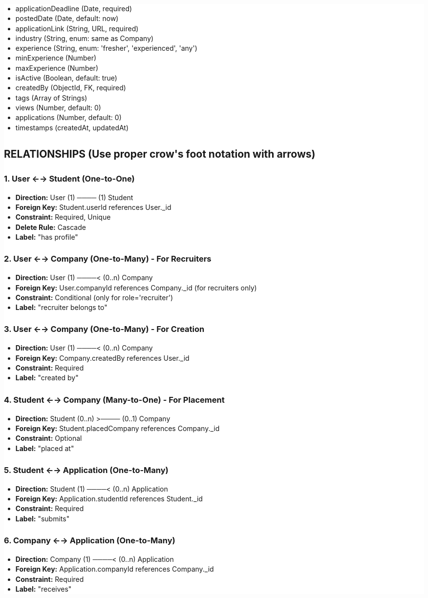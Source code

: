 - applicationDeadline (Date, required)
- postedDate (Date, default: now)
- applicationLink (String, URL, required)
- industry (String, enum: same as Company)
- experience (String, enum: 'fresher', 'experienced', 'any')
- minExperience (Number)
- maxExperience (Number)
- isActive (Boolean, default: true)
- createdBy (ObjectId, FK, required)
- tags (Array of Strings)
- views (Number, default: 0)
- applications (Number, default: 0)
- timestamps (createdAt, updatedAt)

## RELATIONSHIPS (Use proper crow's foot notation with arrows)

### 1. User ←→ Student (One-to-One)
- **Direction:** User (1) ──── (1) Student
- **Foreign Key:** Student.userId references User._id
- **Constraint:** Required, Unique
- **Delete Rule:** Cascade
- **Label:** "has profile"

### 2. User ←→ Company (One-to-Many) - For Recruiters
- **Direction:** User (1) ────< (0..n) Company
- **Foreign Key:** User.companyId references Company._id (for recruiters only)
- **Constraint:** Conditional (only for role='recruiter')
- **Label:** "recruiter belongs to"

### 3. User ←→ Company (One-to-Many) - For Creation
- **Direction:** User (1) ────< (0..n) Company
- **Foreign Key:** Company.createdBy references User._id
- **Constraint:** Required
- **Label:** "created by"

### 4. Student ←→ Company (Many-to-One) - For Placement
- **Direction:** Student (0..n) >──── (0..1) Company
- **Foreign Key:** Student.placedCompany references Company._id
- **Constraint:** Optional
- **Label:** "placed at"

### 5. Student ←→ Application (One-to-Many)
- **Direction:** Student (1) ────< (0..n) Application
- **Foreign Key:** Application.studentId references Student._id
- **Constraint:** Required
- **Label:** "submits"

### 6. Company ←→ Application (One-to-Many)
- **Direction:** Company (1) ────< (0..n) Application
- **Foreign Key:** Application.companyId references Company._id
- **Constraint:** Required
- **Label:** "receives"
